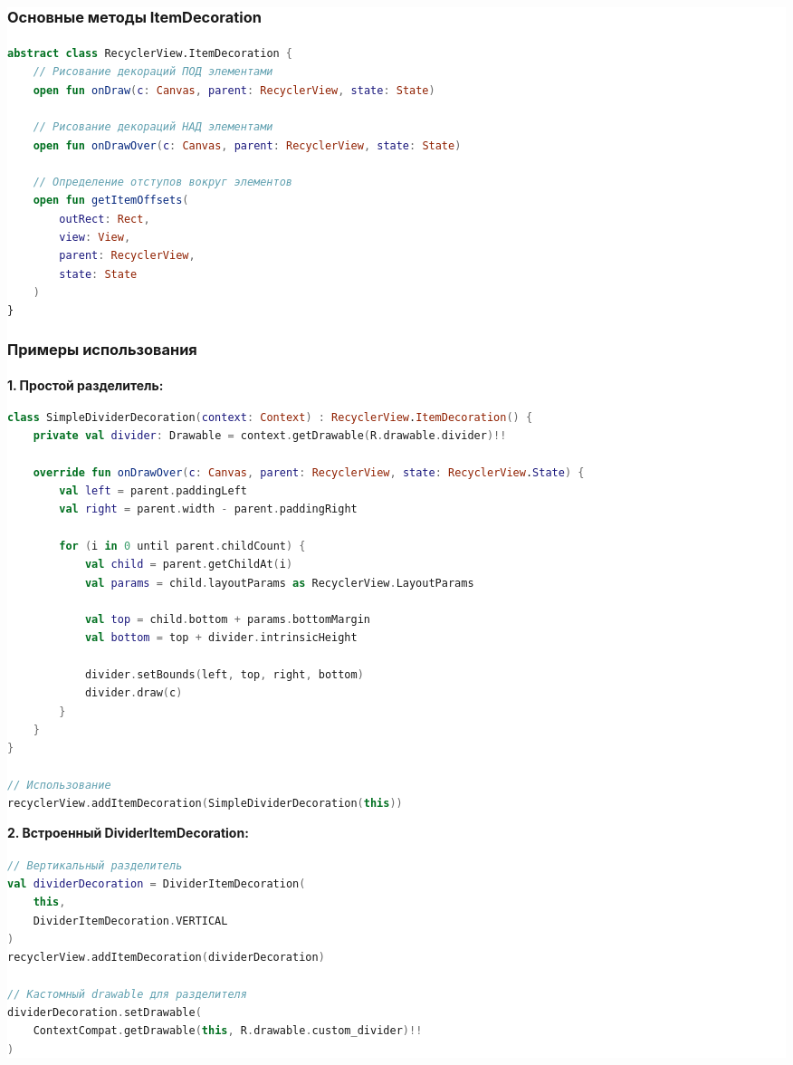 ### Основные методы ItemDecoration

```kotlin
abstract class RecyclerView.ItemDecoration {
    // Рисование декораций ПОД элементами
    open fun onDraw(c: Canvas, parent: RecyclerView, state: State)

    // Рисование декораций НАД элементами
    open fun onDrawOver(c: Canvas, parent: RecyclerView, state: State)

    // Определение отступов вокруг элементов
    open fun getItemOffsets(
        outRect: Rect,
        view: View,
        parent: RecyclerView,
        state: State
    )
}
```

### Примеры использования

**1. Простой разделитель:**
```kotlin
class SimpleDividerDecoration(context: Context) : RecyclerView.ItemDecoration() {
    private val divider: Drawable = context.getDrawable(R.drawable.divider)!!

    override fun onDrawOver(c: Canvas, parent: RecyclerView, state: RecyclerView.State) {
        val left = parent.paddingLeft
        val right = parent.width - parent.paddingRight

        for (i in 0 until parent.childCount) {
            val child = parent.getChildAt(i)
            val params = child.layoutParams as RecyclerView.LayoutParams

            val top = child.bottom + params.bottomMargin
            val bottom = top + divider.intrinsicHeight

            divider.setBounds(left, top, right, bottom)
            divider.draw(c)
        }
    }
}

// Использование
recyclerView.addItemDecoration(SimpleDividerDecoration(this))
```

**2. Встроенный DividerItemDecoration:**
```kotlin
// Вертикальный разделитель
val dividerDecoration = DividerItemDecoration(
    this,
    DividerItemDecoration.VERTICAL
)
recyclerView.addItemDecoration(dividerDecoration)

// Кастомный drawable для разделителя
dividerDecoration.setDrawable(
    ContextCompat.getDrawable(this, R.drawable.custom_divider)!!
)
```
